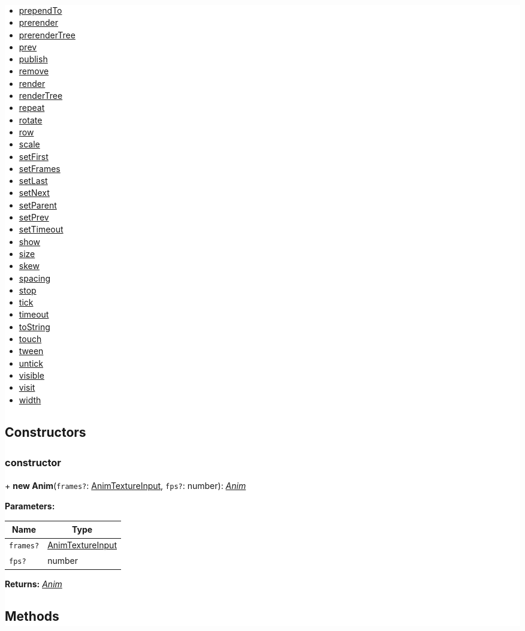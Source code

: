 * [prependTo](/api/classes/anim#prependto)
* [prerender](/api/classes/anim#prerender)
* [prerenderTree](/api/classes/anim#prerendertree)
* [prev](/api/classes/anim#prev)
* [publish](/api/classes/anim#publish)
* [remove](/api/classes/anim#remove)
* [render](/api/classes/anim#render)
* [renderTree](/api/classes/anim#rendertree)
* [repeat](/api/classes/anim#repeat)
* [rotate](/api/classes/anim#rotate)
* [row](/api/classes/anim#row)
* [scale](/api/classes/anim#scale)
* [setFirst](/api/classes/anim#setfirst)
* [setFrames](/api/classes/anim#setframes)
* [setLast](/api/classes/anim#setlast)
* [setNext](/api/classes/anim#setnext)
* [setParent](/api/classes/anim#setparent)
* [setPrev](/api/classes/anim#setprev)
* [setTimeout](/api/classes/anim#settimeout)
* [show](/api/classes/anim#show)
* [size](/api/classes/anim#size)
* [skew](/api/classes/anim#skew)
* [spacing](/api/classes/anim#spacing)
* [stop](/api/classes/anim#stop)
* [tick](/api/classes/anim#tick)
* [timeout](/api/classes/anim#timeout)
* [toString](/api/classes/anim#tostring)
* [touch](/api/classes/anim#touch)
* [tween](/api/classes/anim#tween)
* [untick](/api/classes/anim#untick)
* [visible](/api/classes/anim#visible)
* [visit](/api/classes/anim#visit)
* [width](/api/classes/anim#width)

## Constructors

###  constructor

\+ **new Anim**(`frames?`: [AnimTextureInput](/api/globals#animtextureinput), `fps?`: number): *[Anim](/api/classes/anim)*

**Parameters:**

Name | Type |
------ | ------ |
`frames?` | [AnimTextureInput](/api/globals#animtextureinput) |
`fps?` | number |

**Returns:** *[Anim](/api/classes/anim)*

## Methods
